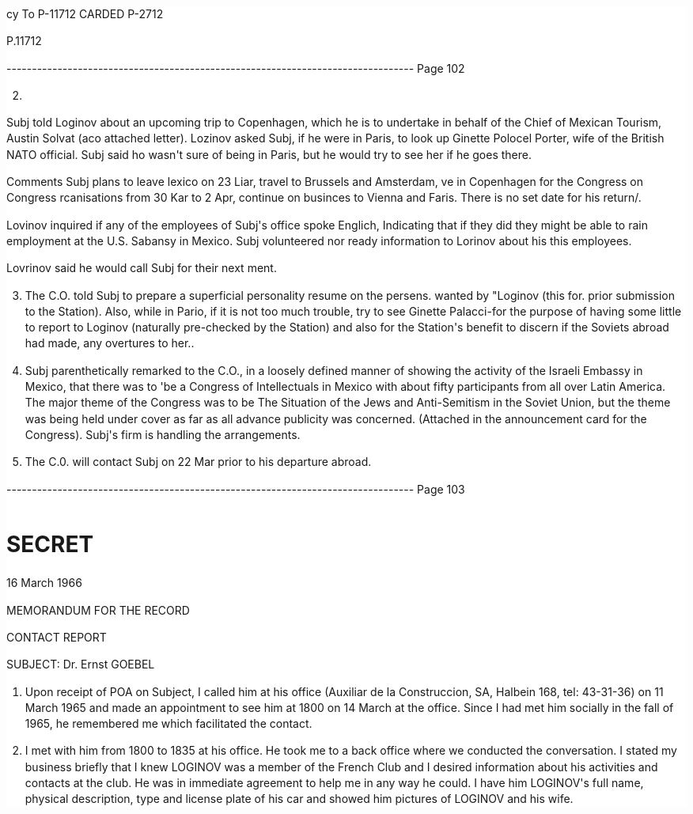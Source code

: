 cy To P-11712 CARDED P-2712

P.11712


-------------------------------------------------------------------------------- Page 102

2. 
Subj told Loginov about an upcoming trip to Copenhagen, which he is to undertake in behalf of the Chief of Mexican Tourism, Austin Solvat (aco attached letter). Lozinov asked Subj, if he were in Paris, to look up Ginette Polocel Porter, wife of the British NATO official. Subj said ho wasn't sure of being in Paris, but he would try to see her if he goes there.

Comments Subj plans to leave lexico on 23 Liar, travel to Brussels and Amsterdam, ve in Copenhagen for the Congress on Congress rcanisations from 30 Kar to 2 Apr, continue on businces to Vienna and Faris. There is no set date for his return/.

Lovinov inquired if any of the employees of Subj's office spoke Englich, Indicating that if they did they might be able to rain employment at the U.S. Sabansy in Mexico. Subj volunteered nor ready information to Lorinov about his this employees.

Lovrinov said he would call Subj for their next ment.

3. The C.O. told Subj to prepare a superficial personality resume on the persens. wanted by "Loginov (this for. prior submission to the Station). Also, while in Pario, if it is not too much trouble, try to see Ginette Palacci-for the purpose of having some little to report to Loginov (naturally pre-checked by the Station) and also for the Station's benefit to discern if the Soviets abroad had made, any overtures to her..

4. Subj parenthetically remarked to the C.O., in a loosely defined manner of showing the activity of the Israeli Embassy in Mexico, that there was to 'be a Congress of Intellectuals in Mexico with about fifty participants from all over Latin America. The major theme of the Congress was to be The Situation of the Jews and Anti-Semitism in the Soviet Union, but the theme was being held under cover as far as all advance publicity was concerned. (Attached in the announcement card for the Congress). Subj's firm is handling the arrangements.

5. The C.0. will contact Subj on 22 Mar prior to his departure abroad.


-------------------------------------------------------------------------------- Page 103

# SECRET

16 March 1966

MEMORANDUM FOR THE RECORD

CONTACT REPORT

SUBJECT: Dr. Ernst GOEBEL

1.  Upon receipt of POA on Subject, I called him at his office (Auxiliar de la Construccion, SA, Halbein 168, tel: 43-31-36) on 11 March 1965 and made an appointment to see him at 1800 on 14 March at the office. Since I had met him socially in the fall of 1965, he remembered me which facilitated the contact.

2.  I met with him from 1800 to 1835 at his office. He took me to a back office where we conducted the conversation. I stated my business briefly that I knew LOGINOV was a member of the French Club and I desired information about his activities and contacts at the club. He was in immediate agreement to help me in any way he could. I have him LOGINOV's full name, physical description, type and license plate of his car and showed him pictures of LOGINOV and his wife.

